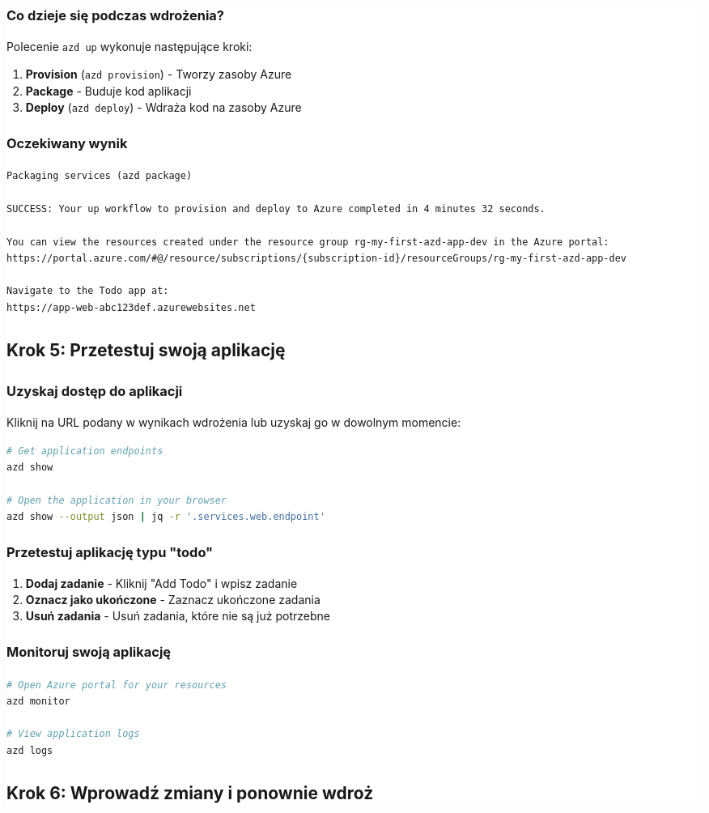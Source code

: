 ### Co dzieje się podczas wdrożenia?

Polecenie `azd up` wykonuje następujące kroki:
1. **Provision** (`azd provision`) - Tworzy zasoby Azure
2. **Package** - Buduje kod aplikacji
3. **Deploy** (`azd deploy`) - Wdraża kod na zasoby Azure

### Oczekiwany wynik
```
Packaging services (azd package)

SUCCESS: Your up workflow to provision and deploy to Azure completed in 4 minutes 32 seconds.

You can view the resources created under the resource group rg-my-first-azd-app-dev in the Azure portal:
https://portal.azure.com/#@/resource/subscriptions/{subscription-id}/resourceGroups/rg-my-first-azd-app-dev

Navigate to the Todo app at:
https://app-web-abc123def.azurewebsites.net
```

## Krok 5: Przetestuj swoją aplikację

### Uzyskaj dostęp do aplikacji
Kliknij na URL podany w wynikach wdrożenia lub uzyskaj go w dowolnym momencie:
```bash
# Get application endpoints
azd show

# Open the application in your browser
azd show --output json | jq -r '.services.web.endpoint'
```

### Przetestuj aplikację typu "todo"
1. **Dodaj zadanie** - Kliknij "Add Todo" i wpisz zadanie
2. **Oznacz jako ukończone** - Zaznacz ukończone zadania
3. **Usuń zadania** - Usuń zadania, które nie są już potrzebne

### Monitoruj swoją aplikację
```bash
# Open Azure portal for your resources
azd monitor

# View application logs
azd logs
```

## Krok 6: Wprowadź zmiany i ponownie wdroż
